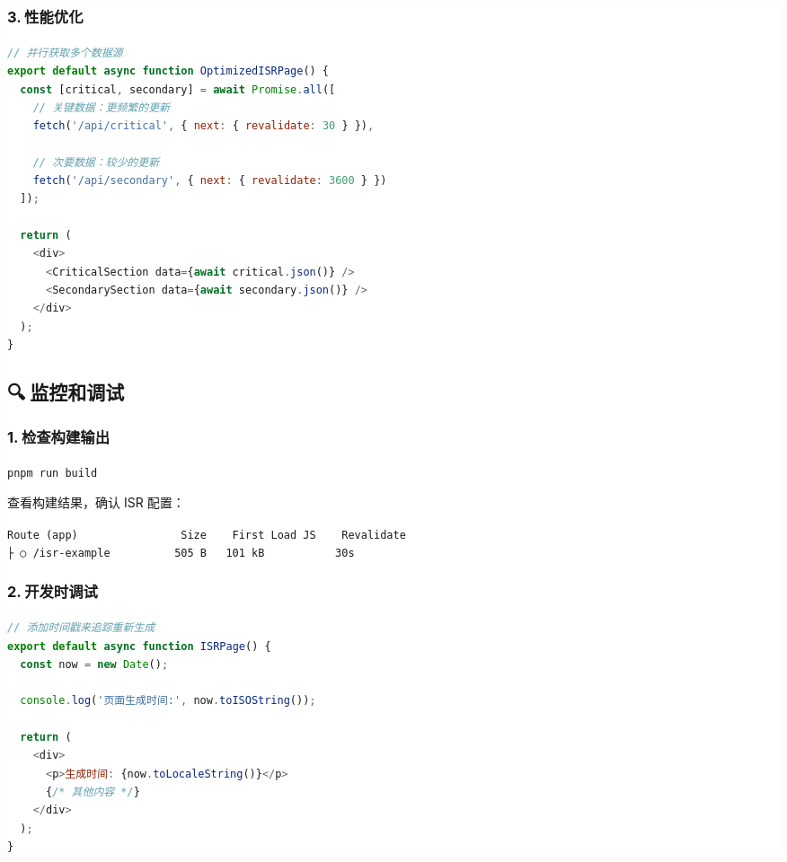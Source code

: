 ### 3. 性能优化

```javascript
// 并行获取多个数据源
export default async function OptimizedISRPage() {
  const [critical, secondary] = await Promise.all([
    // 关键数据：更频繁的更新
    fetch('/api/critical', { next: { revalidate: 30 } }),
    
    // 次要数据：较少的更新
    fetch('/api/secondary', { next: { revalidate: 3600 } })
  ]);
  
  return (
    <div>
      <CriticalSection data={await critical.json()} />
      <SecondarySection data={await secondary.json()} />
    </div>
  );
}
```

## 🔍 监控和调试

### 1. 检查构建输出

```bash
pnpm run build
```

查看构建结果，确认 ISR 配置：
```
Route (app)                Size    First Load JS    Revalidate
├ ○ /isr-example          505 B   101 kB           30s
```

### 2. 开发时调试

```javascript
// 添加时间戳来追踪重新生成
export default async function ISRPage() {
  const now = new Date();
  
  console.log('页面生成时间:', now.toISOString());
  
  return (
    <div>
      <p>生成时间: {now.toLocaleString()}</p>
      {/* 其他内容 */}
    </div>
  );
}
```
